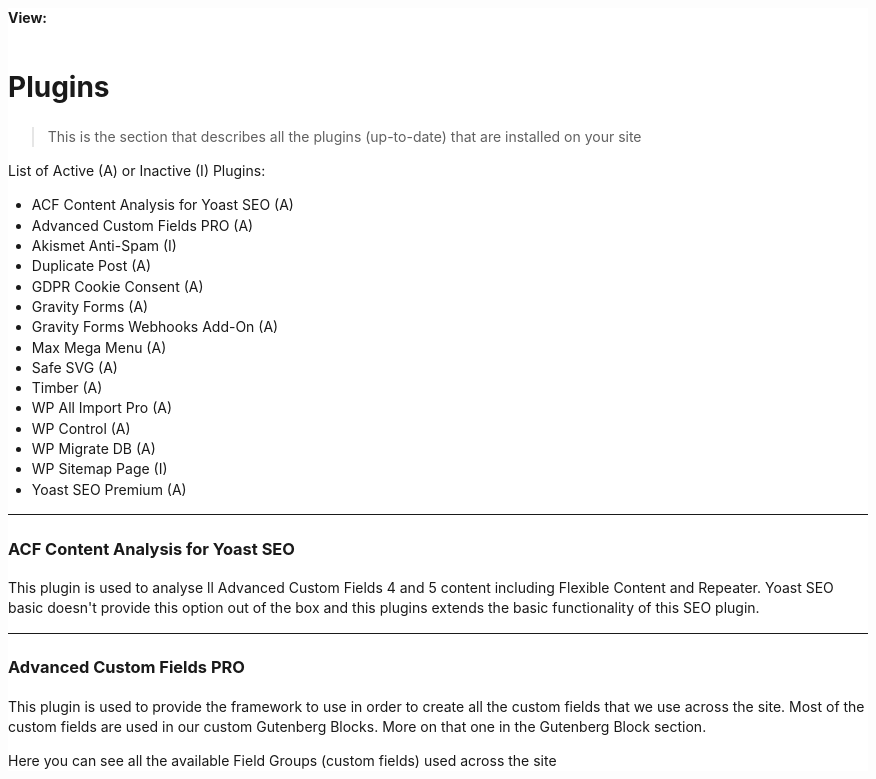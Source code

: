  <iframe src="https://share.getcloudapp.com/P8uYA7jB?embed=true" width="575" height="560" style="border:none" frameborder="0" allowtransparency="true" allowfullscreen="true">              </iframe>
  
 
 __View:__
  

<iframe src="https://share.getcloudapp.com/kpumjWJP?embed=true" width="575" height="360" style="border:none" frameborder="0" allowtransparency="true" allowfullscreen="true">              </iframe>



# Plugins

> This is the section that describes all the plugins (up-to-date) that are installed on your site 

List of Active (A) or Inactive (I) Plugins:


* ACF Content Analysis for Yoast SEO (A)
* Advanced Custom Fields PRO (A)
* Akismet Anti-Spam (I)
* Duplicate Post (A)
* GDPR Cookie Consent (A)
* Gravity Forms (A)
* Gravity Forms Webhooks Add-On (A)
* Max Mega Menu (A)
* Safe SVG (A)
* Timber (A)
* WP All Import Pro (A)
* WP Control (A)
* WP Migrate DB (A)
* WP Sitemap Page (I)
* Yoast SEO Premium (A)

------------------------------------
### ACF Content Analysis for Yoast SEO

This plugin is used to analyse ll Advanced Custom Fields 4 and 5 content including Flexible Content and Repeater.
Yoast SEO basic doesn't provide this option out of the box and this plugins extends the basic functionality of this SEO plugin.





------------------------------------
### Advanced Custom Fields PRO

This plugin is used to provide the framework to use in order to create all the custom fields that we use across the site. Most of the custom fields are used in our custom Gutenberg Blocks. More on that one in the Gutenberg Block section.

Here you can see all the available Field Groups (custom fields) used across the site


<iframe src="https://share.getcloudapp.com/rRuLZkn9?embed=true" width="575" height="340" style="border:none" frameborder="0" allowtransparency="true" allowfullscreen="true">              </iframe>
